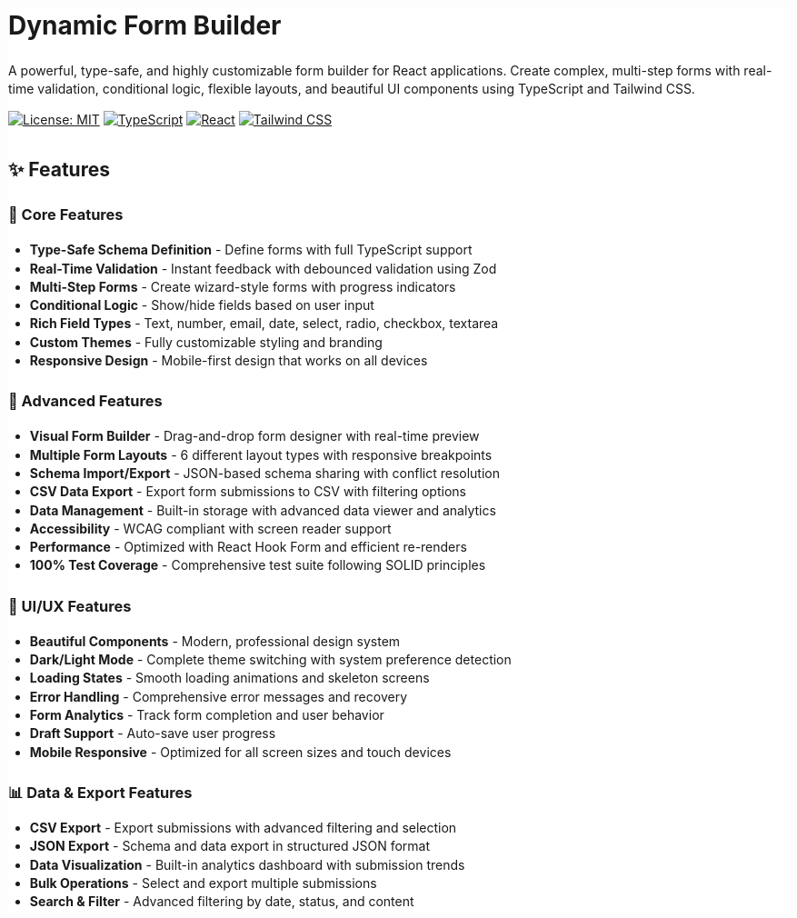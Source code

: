 # Dynamic Form Builder

A powerful, type-safe, and highly customizable form builder for React applications. Create complex, multi-step forms with real-time validation, conditional logic, flexible layouts, and beautiful UI components using TypeScript and Tailwind CSS.

[![License: MIT](https://img.shields.io/badge/License-MIT-yellow.svg)](https://opensource.org/licenses/MIT)
[![TypeScript](https://img.shields.io/badge/%3C%2F%3E-TypeScript-%230074c1.svg)](http://www.typescriptlang.org/)
[![React](https://img.shields.io/badge/React-19+-blue.svg)](https://reactjs.org/)
[![Tailwind CSS](https://img.shields.io/badge/Tailwind_CSS-3.4+-06B6D4.svg)](https://tailwindcss.com/)

## ✨ Features

### 🎯 Core Features
- **Type-Safe Schema Definition** - Define forms with full TypeScript support
- **Real-Time Validation** - Instant feedback with debounced validation using Zod
- **Multi-Step Forms** - Create wizard-style forms with progress indicators
- **Conditional Logic** - Show/hide fields based on user input
- **Rich Field Types** - Text, number, email, date, select, radio, checkbox, textarea
- **Custom Themes** - Fully customizable styling and branding
- **Responsive Design** - Mobile-first design that works on all devices

### 🚀 Advanced Features
- **Visual Form Builder** - Drag-and-drop form designer with real-time preview
- **Multiple Form Layouts** - 6 different layout types with responsive breakpoints
- **Schema Import/Export** - JSON-based schema sharing with conflict resolution
- **CSV Data Export** - Export form submissions to CSV with filtering options
- **Data Management** - Built-in storage with advanced data viewer and analytics
- **Accessibility** - WCAG compliant with screen reader support
- **Performance** - Optimized with React Hook Form and efficient re-renders
- **100% Test Coverage** - Comprehensive test suite following SOLID principles

### 🎨 UI/UX Features
- **Beautiful Components** - Modern, professional design system
- **Dark/Light Mode** - Complete theme switching with system preference detection
- **Loading States** - Smooth loading animations and skeleton screens
- **Error Handling** - Comprehensive error messages and recovery
- **Form Analytics** - Track form completion and user behavior
- **Draft Support** - Auto-save user progress
- **Mobile Responsive** - Optimized for all screen sizes and touch devices

### 📊 Data & Export Features
- **CSV Export** - Export submissions with advanced filtering and selection
- **JSON Export** - Schema and data export in structured JSON format
- **Data Visualization** - Built-in analytics dashboard with submission trends
- **Bulk Operations** - Select and export multiple submissions
- **Search & Filter** - Advanced filtering by date, status, and content
